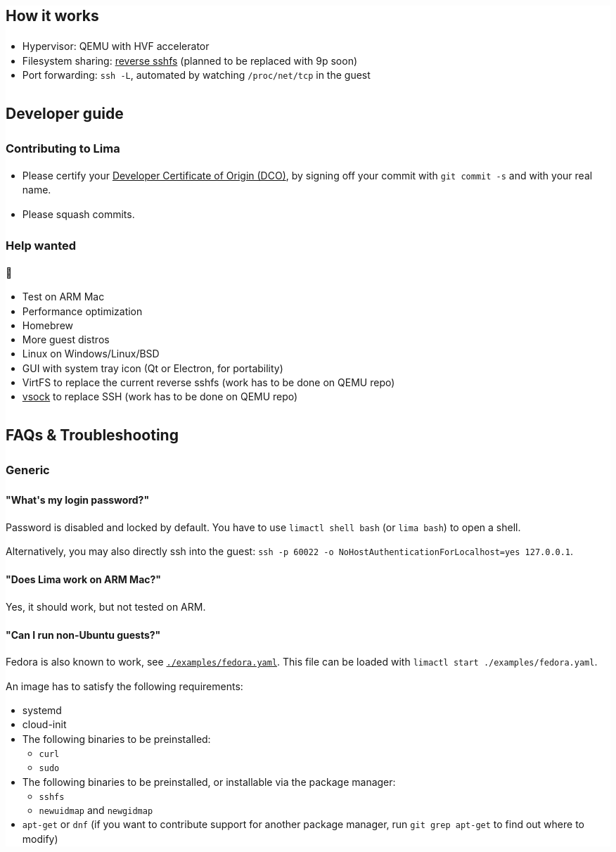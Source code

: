 ## How it works

- Hypervisor: QEMU with HVF accelerator
- Filesystem sharing: [reverse sshfs](https://github.com/AkihiroSuda/sshocker/blob/v0.1.0/pkg/reversesshfs/reversesshfs.go) (planned to be replaced with 9p soon)
- Port forwarding: `ssh -L`, automated by watching `/proc/net/tcp` in the guest

## Developer guide

### Contributing to Lima
- Please certify your [Developer Certificate of Origin (DCO)](https://developercertificate.org/),
  by signing off your commit with `git commit -s` and with your real name.

- Please squash commits.

### Help wanted
:pray:
- Test on ARM Mac
- Performance optimization
- Homebrew
- More guest distros
- Linux on Windows/Linux/BSD
- GUI with system tray icon (Qt or Electron, for portability)
- VirtFS to replace the current reverse sshfs (work has to be done on QEMU repo)
- [vsock](https://github.com/apple/darwin-xnu/blob/xnu-7195.81.3/bsd/man/man4/vsock.4) to replace SSH (work has to be done on QEMU repo)

## FAQs & Troubleshooting
### Generic
#### "What's my login password?"
Password is disabled and locked by default.
You have to use `limactl shell bash` (or `lima bash`) to open a shell.

Alternatively, you may also directly ssh into the guest: `ssh -p 60022 -o NoHostAuthenticationForLocalhost=yes 127.0.0.1`.

#### "Does Lima work on ARM Mac?"
Yes, it should work, but not tested on ARM.

#### "Can I run non-Ubuntu guests?"
Fedora is also known to work, see [`./examples/fedora.yaml`](./examples/fedora.yaml).
This file can be loaded with `limactl start ./examples/fedora.yaml`.

An image has to satisfy the following requirements:
- systemd
- cloud-init
- The following binaries to be preinstalled:
  - `curl`
  - `sudo`
- The following binaries to be preinstalled, or installable via the package manager:
  - `sshfs`
  - `newuidmap` and `newgidmap`
- `apt-get` or `dnf` (if you want to contribute support for another package manager, run `git grep apt-get` to find out where to modify)
